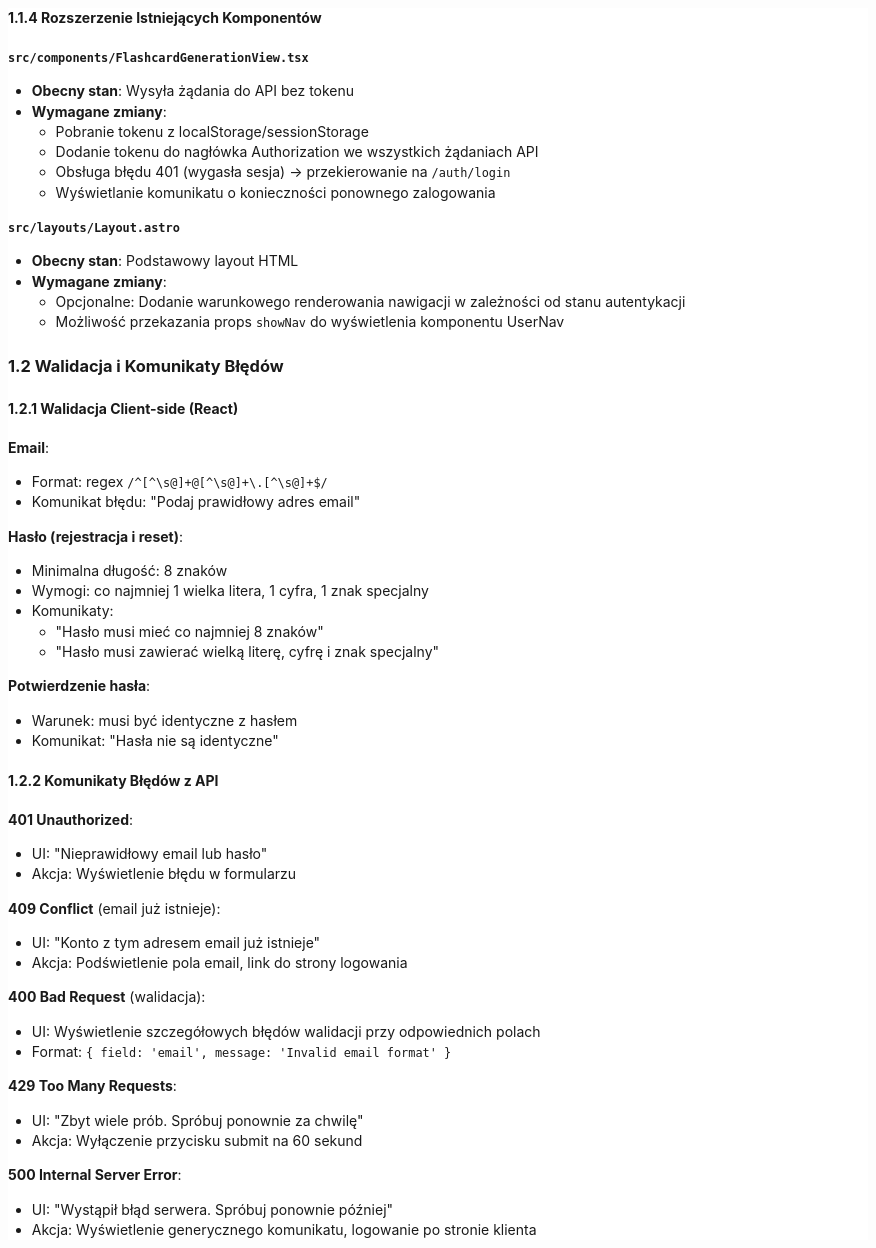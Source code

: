#### 1.1.4 Rozszerzenie Istniejących Komponentów

**`src/components/FlashcardGenerationView.tsx`**
- **Obecny stan**: Wysyła żądania do API bez tokenu
- **Wymagane zmiany**:
  - Pobranie tokenu z localStorage/sessionStorage
  - Dodanie tokenu do nagłówka Authorization we wszystkich żądaniach API
  - Obsługa błędu 401 (wygasła sesja) → przekierowanie na `/auth/login`
  - Wyświetlanie komunikatu o konieczności ponownego zalogowania

**`src/layouts/Layout.astro`**
- **Obecny stan**: Podstawowy layout HTML
- **Wymagane zmiany**:
  - Opcjonalne: Dodanie warunkowego renderowania nawigacji w zależności od stanu autentykacji
  - Możliwość przekazania props `showNav` do wyświetlenia komponentu UserNav

### 1.2 Walidacja i Komunikaty Błędów

#### 1.2.1 Walidacja Client-side (React)

**Email**:
- Format: regex `/^[^\s@]+@[^\s@]+\.[^\s@]+$/`
- Komunikat błędu: "Podaj prawidłowy adres email"

**Hasło (rejestracja i reset)**:
- Minimalna długość: 8 znaków
- Wymogi: co najmniej 1 wielka litera, 1 cyfra, 1 znak specjalny
- Komunikaty:
  - "Hasło musi mieć co najmniej 8 znaków"
  - "Hasło musi zawierać wielką literę, cyfrę i znak specjalny"

**Potwierdzenie hasła**:
- Warunek: musi być identyczne z hasłem
- Komunikat: "Hasła nie są identyczne"

#### 1.2.2 Komunikaty Błędów z API

**401 Unauthorized**:
- UI: "Nieprawidłowy email lub hasło"
- Akcja: Wyświetlenie błędu w formularzu

**409 Conflict** (email już istnieje):
- UI: "Konto z tym adresem email już istnieje"
- Akcja: Podświetlenie pola email, link do strony logowania

**400 Bad Request** (walidacja):
- UI: Wyświetlenie szczegółowych błędów walidacji przy odpowiednich polach
- Format: `{ field: 'email', message: 'Invalid email format' }`

**429 Too Many Requests**:
- UI: "Zbyt wiele prób. Spróbuj ponownie za chwilę"
- Akcja: Wyłączenie przycisku submit na 60 sekund

**500 Internal Server Error**:
- UI: "Wystąpił błąd serwera. Spróbuj ponownie później"
- Akcja: Wyświetlenie generycznego komunikatu, logowanie po stronie klienta
